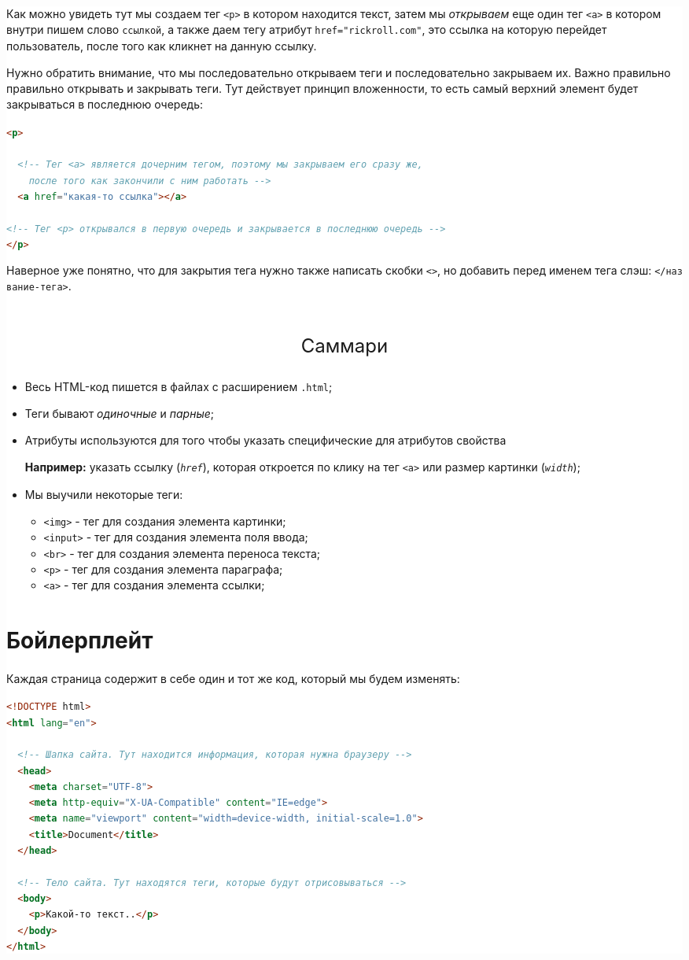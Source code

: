 Как можно увидеть тут мы создаем тег `<p>` в котором находится текст, затем мы _открываем_ еще один тег `<a>` в котором внутри пишем слово `ссылкой`, а также даем тегу атрибут `href="rickroll.com"`, это ссылка на которую перейдет пользователь, после того как кликнет на данную ссылку.

Нужно обратить внимание, что мы последовательно открываем теги и последовательно закрываем их. Важно правильно правильно открывать и закрывать теги. Тут действует принцип вложенности, то есть самый верхний элемент будет закрываться в последнюю очередь:

```html
<p>

  <!-- Тег <a> является дочерним тегом, поэтому мы закрываем его сразу же,
    после того как закончили с ним работать -->
  <a href="какая-то ссылка"></a>

<!-- Тег <p> открывался в первую очередь и закрывается в последнюю очередь -->
</p>
```

Наверное уже понятно, что для закрытия тега нужно также написать скобки `<>`, но добавить перед именем тега слэш: `</название-тега>`.

<div style="font-size: 24px; margin: 2em 0 1em; text-align: center;">Саммари</div>

- Весь HTML-код пишется в файлах с расширением `.html`;
- Теги бывают _одиночные_ и _парные_;
- Атрибуты используются для того чтобы указать специфические для атрибутов свойства

    **Например:** указать ссылку (_`href`_), которая откроется по клику на тег `<a>` или размер картинки (_`width`_);

- Мы выучили некоторые теги:
  - `<img>` - тег для создания элемента картинки;
  - `<input>` - тег для создания элемента поля ввода;
  - `<br>` - тег для создания элемента переноса текста;
  - `<p>` - тег для создания элемента параграфа;
  - `<a>` - тег для создания элемента ссылки;

# Бойлерплейт
Каждая страница содержит в себе один и тот же код, который мы будем изменять:

```html
<!DOCTYPE html>
<html lang="en">
  
  <!-- Шапка сайта. Тут находится информация, которая нужна браузеру -->
  <head>
    <meta charset="UTF-8">
    <meta http-equiv="X-UA-Compatible" content="IE=edge">
    <meta name="viewport" content="width=device-width, initial-scale=1.0">
    <title>Document</title>
  </head>

  <!-- Тело сайта. Тут находятся теги, которые будут отрисовываться -->
  <body>
    <p>Какой-то текст..</p>
  </body>
</html>
```
